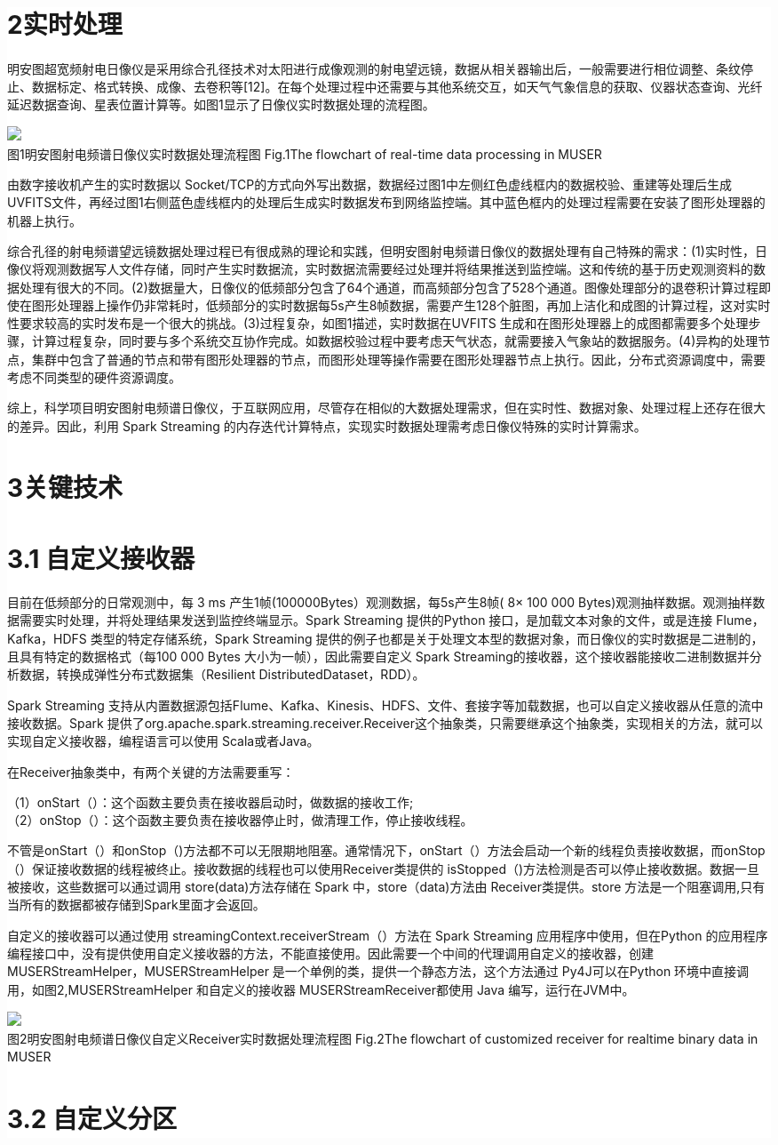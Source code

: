 # 2实时处理

明安图超宽频射电日像仪是采用综合孔径技术对太阳进行成像观测的射电望远镜，数据从相关器输出后，一般需要进行相位调整、条纹停止、数据标定、格式转换、成像、去卷积等[12]。在每个处理过程中还需要与其他系统交互，如天气气象信息的获取、仪器状态查询、光纤延迟数据查询、星表位置计算等。如图1显示了日像仪实时数据处理的流程图。

![](images/b9d419491e9d305a28548980cc02f1ab1cd25cd20a46d271ce1f056881d05160.jpg)  
图1明安图射电频谱日像仪实时数据处理流程图 Fig.1The flowchart of real-time data processing in MUSER

由数字接收机产生的实时数据以 Socket/TCP的方式向外写出数据，数据经过图1中左侧红色虚线框内的数据校验、重建等处理后生成UVFITS文件，再经过图1右侧蓝色虚线框内的处理后生成实时数据发布到网络监控端。其中蓝色框内的处理过程需要在安装了图形处理器的机器上执行。

综合孔径的射电频谱望远镜数据处理过程已有很成熟的理论和实践，但明安图射电频谱日像仪的数据处理有自己特殊的需求：(1)实时性，日像仪将观测数据写人文件存储，同时产生实时数据流，实时数据流需要经过处理并将结果推送到监控端。这和传统的基于历史观测资料的数据处理有很大的不同。(2)数据量大，日像仪的低频部分包含了64个通道，而高频部分包含了528个通道。图像处理部分的退卷积计算过程即使在图形处理器上操作仍非常耗时，低频部分的实时数据每5s产生8帧数据，需要产生128个脏图，再加上洁化和成图的计算过程，这对实时性要求较高的实时发布是一个很大的挑战。(3)过程复杂，如图1描述，实时数据在UVFITS 生成和在图形处理器上的成图都需要多个处理步骤，计算过程复杂，同时要与多个系统交互协作完成。如数据校验过程中要考虑天气状态，就需要接入气象站的数据服务。(4)异构的处理节点，集群中包含了普通的节点和带有图形处理器的节点，而图形处理等操作需要在图形处理器节点上执行。因此，分布式资源调度中，需要考虑不同类型的硬件资源调度。

综上，科学项目明安图射电频谱日像仪，于互联网应用，尽管存在相似的大数据处理需求，但在实时性、数据对象、处理过程上还存在很大的差异。因此，利用 Spark Streaming 的内存迭代计算特点，实现实时数据处理需考虑日像仪特殊的实时计算需求。

# 3关键技术

# 3.1 自定义接收器

目前在低频部分的日常观测中，每 $3 ~ \mathrm { m s }$ 产生1帧(100000Bytes）观测数据，每5s产生8帧( $8 \times$ 100 000 Bytes)观测抽样数据。观测抽样数据需要实时处理，并将处理结果发送到监控终端显示。Spark Streaming 提供的Python 接口，是加载文本对象的文件，或是连接 Flume，Kafka，HDFS 类型的特定存储系统，Spark Streaming 提供的例子也都是关于处理文本型的数据对象，而日像仪的实时数据是二进制的，且具有特定的数据格式（每100 000 Bytes 大小为一帧），因此需要自定义 Spark Streaming的接收器，这个接收器能接收二进制数据并分析数据，转换成弹性分布式数据集（Resilient DistributedDataset，RDD）。

Spark Streaming 支持从内置数据源包括Flume、Kafka、Kinesis、HDFS、文件、套接字等加载数据，也可以自定义接收器从任意的流中接收数据。Spark 提供了org.apache.spark.streaming.receiver.Receiver这个抽象类，只需要继承这个抽象类，实现相关的方法，就可以实现自定义接收器，编程语言可以使用 Scala或者Java。

在Receiver抽象类中，有两个关键的方法需要重写：

（1）onStart（）：这个函数主要负责在接收器启动时，做数据的接收工作;  
（2）onStop（）：这个函数主要负责在接收器停止时，做清理工作，停止接收线程。

不管是onStart（）和onStop（)方法都不可以无限期地阻塞。通常情况下，onStart（）方法会启动一个新的线程负责接收数据，而onStop（）保证接收数据的线程被终止。接收数据的线程也可以使用Receiver类提供的 isStopped（)方法检测是否可以停止接收数据。数据一旦被接收，这些数据可以通过调用 store(data)方法存储在 Spark 中，store（data)方法由 Receiver类提供。store 方法是一个阻塞调用,只有当所有的数据都被存储到Spark里面才会返回。

自定义的接收器可以通过使用 streamingContext.receiverStream（）方法在 Spark Streaming 应用程序中使用，但在Python 的应用程序编程接口中，没有提供使用自定义接收器的方法，不能直接使用。因此需要一个中间的代理调用自定义的接收器，创建MUSERStreamHelper，MUSERStreamHelper 是一个单例的类，提供一个静态方法，这个方法通过 Py4J可以在Python 环境中直接调用，如图2,MUSERStreamHelper 和自定义的接收器 MUSERStreamReceiver都使用 Java 编写，运行在JVM中。

![](images/4a14e31d3fe3f039cf96241430b181526eff2acd89b9ebcf03e277d72c49fbd8.jpg)  
图2明安图射电频谱日像仪自定义Receiver实时数据处理流程图 Fig.2The flowchart of customized receiver for realtime binary data in MUSER

# 3.2 自定义分区
